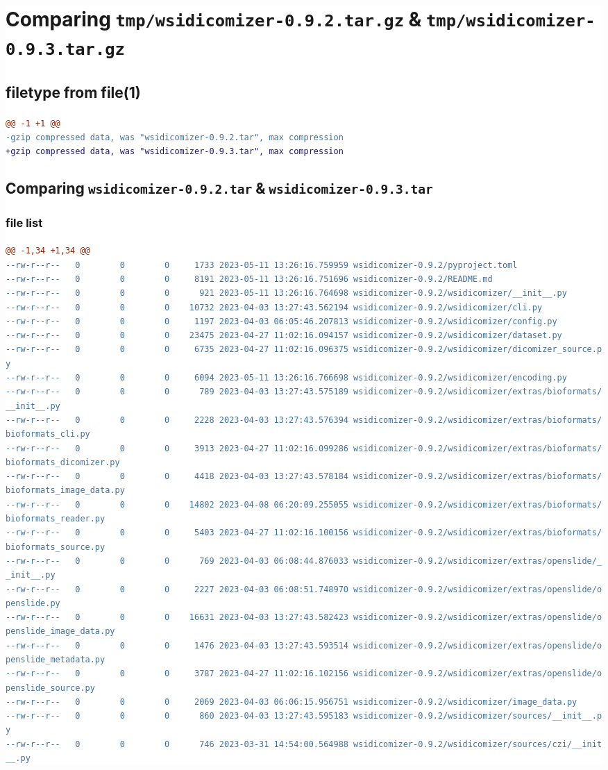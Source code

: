 # Comparing `tmp/wsidicomizer-0.9.2.tar.gz` & `tmp/wsidicomizer-0.9.3.tar.gz`

## filetype from file(1)

```diff
@@ -1 +1 @@
-gzip compressed data, was "wsidicomizer-0.9.2.tar", max compression
+gzip compressed data, was "wsidicomizer-0.9.3.tar", max compression
```

## Comparing `wsidicomizer-0.9.2.tar` & `wsidicomizer-0.9.3.tar`

### file list

```diff
@@ -1,34 +1,34 @@
--rw-r--r--   0        0        0     1733 2023-05-11 13:26:16.759959 wsidicomizer-0.9.2/pyproject.toml
--rw-r--r--   0        0        0     8191 2023-05-11 13:26:16.751696 wsidicomizer-0.9.2/README.md
--rw-r--r--   0        0        0      921 2023-05-11 13:26:16.764698 wsidicomizer-0.9.2/wsidicomizer/__init__.py
--rw-r--r--   0        0        0    10732 2023-04-03 13:27:43.562194 wsidicomizer-0.9.2/wsidicomizer/cli.py
--rw-r--r--   0        0        0     1197 2023-04-03 06:05:46.207813 wsidicomizer-0.9.2/wsidicomizer/config.py
--rw-r--r--   0        0        0    23475 2023-04-27 11:02:16.094157 wsidicomizer-0.9.2/wsidicomizer/dataset.py
--rw-r--r--   0        0        0     6735 2023-04-27 11:02:16.096375 wsidicomizer-0.9.2/wsidicomizer/dicomizer_source.py
--rw-r--r--   0        0        0     6094 2023-05-11 13:26:16.766698 wsidicomizer-0.9.2/wsidicomizer/encoding.py
--rw-r--r--   0        0        0      789 2023-04-03 13:27:43.575189 wsidicomizer-0.9.2/wsidicomizer/extras/bioformats/__init__.py
--rw-r--r--   0        0        0     2228 2023-04-03 13:27:43.576394 wsidicomizer-0.9.2/wsidicomizer/extras/bioformats/bioformats_cli.py
--rw-r--r--   0        0        0     3913 2023-04-27 11:02:16.099286 wsidicomizer-0.9.2/wsidicomizer/extras/bioformats/bioformats_dicomizer.py
--rw-r--r--   0        0        0     4418 2023-04-03 13:27:43.578184 wsidicomizer-0.9.2/wsidicomizer/extras/bioformats/bioformats_image_data.py
--rw-r--r--   0        0        0    14802 2023-04-08 06:20:09.255055 wsidicomizer-0.9.2/wsidicomizer/extras/bioformats/bioformats_reader.py
--rw-r--r--   0        0        0     5403 2023-04-27 11:02:16.100156 wsidicomizer-0.9.2/wsidicomizer/extras/bioformats/bioformats_source.py
--rw-r--r--   0        0        0      769 2023-04-03 06:08:44.876033 wsidicomizer-0.9.2/wsidicomizer/extras/openslide/__init__.py
--rw-r--r--   0        0        0     2227 2023-04-03 06:08:51.748970 wsidicomizer-0.9.2/wsidicomizer/extras/openslide/openslide.py
--rw-r--r--   0        0        0    16631 2023-04-03 13:27:43.582423 wsidicomizer-0.9.2/wsidicomizer/extras/openslide/openslide_image_data.py
--rw-r--r--   0        0        0     1476 2023-04-03 13:27:43.593514 wsidicomizer-0.9.2/wsidicomizer/extras/openslide/openslide_metadata.py
--rw-r--r--   0        0        0     3787 2023-04-27 11:02:16.102156 wsidicomizer-0.9.2/wsidicomizer/extras/openslide/openslide_source.py
--rw-r--r--   0        0        0     2069 2023-04-03 06:06:15.956751 wsidicomizer-0.9.2/wsidicomizer/image_data.py
--rw-r--r--   0        0        0      860 2023-04-03 13:27:43.595183 wsidicomizer-0.9.2/wsidicomizer/sources/__init__.py
--rw-r--r--   0        0        0      746 2023-03-31 14:54:00.564988 wsidicomizer-0.9.2/wsidicomizer/sources/czi/__init__.py
```